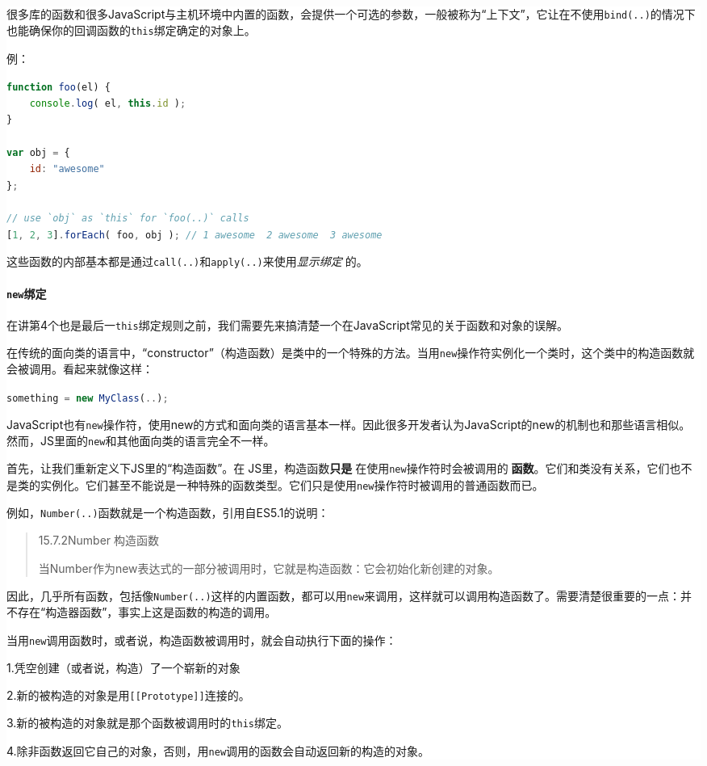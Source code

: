 很多库的函数和很多JavaScript与主机环境中内置的函数，会提供一个可选的参数，一般被称为“上下文”，它让在不使用`bind(..)`的情况下也能确保你的回调函数的`this`绑定确定的对象上。



例：

```JavaScript
function foo(el) {
	console.log( el, this.id );
}

var obj = {
	id: "awesome"
};

// use `obj` as `this` for `foo(..)` calls
[1, 2, 3].forEach( foo, obj ); // 1 awesome  2 awesome  3 awesome
```

这些函数的内部基本都是通过`call(..)`和`apply(..)`来使用*显示绑定* 的。



#### `new`绑定

在讲第4个也是最后一`this`绑定规则之前，我们需要先来搞清楚一个在JavaScript常见的关于函数和对象的误解。



在传统的面向类的语言中，“constructor”（构造函数）是类中的一个特殊的方法。当用`new`操作符实例化一个类时，这个类中的构造函数就会被调用。看起来就像这样：

```JavaScript
something = new MyClass(..);
```

JavaScript也有`new`操作符，使用new的方式和面向类的语言基本一样。因此很多开发者认为JavaScript的new的机制也和那些语言相似。然而，JS里面的`new`和其他面向类的语言完全不一样。



首先，让我们重新定义下JS里的“构造函数”。在	JS里，构造函数**只是** 在使用`new`操作符时会被调用的 **函数**。它们和类没有关系，它们也不是类的实例化。它们甚至不能说是一种特殊的函数类型。它们只是使用`new`操作符时被调用的普通函数而已。



例如，`Number(..)`函数就是一个构造函数，引用自ES5.1的说明：

>15.7.2Number 构造函数
>
>当Number作为new表达式的一部分被调用时，它就是构造函数：它会初始化新创建的对象。

因此，几乎所有函数，包括像`Number(..)`这样的内置函数，都可以用`new`来调用，这样就可以调用构造函数了。需要清楚很重要的一点：并不存在“构造器函数”，事实上这是函数的构造的调用。



当用`new`调用函数时，或者说，构造函数被调用时，就会自动执行下面的操作：

1.凭空创建（或者说，构造）了一个崭新的对象

2.新的被构造的对象是用`[[Prototype]]`连接的。

3.新的被构造的对象就是那个函数被调用时的`this`绑定。

4.除非函数返回它自己的对象，否则，用`new`调用的函数会自动返回新的构造的对象。
